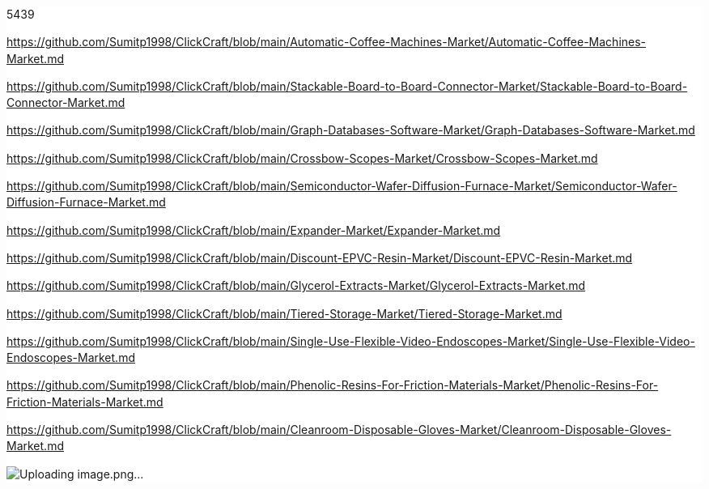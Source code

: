 5439</p><p><a href="https://github.com/Sumitp1998/ClickCraft/blob/main/Automatic-Coffee-Machines-Market/Automatic-Coffee-Machines-Market.md">https://github.com/Sumitp1998/ClickCraft/blob/main/Automatic-Coffee-Machines-Market/Automatic-Coffee-Machines-Market.md</a></p><p><a href="https://github.com/Sumitp1998/ClickCraft/blob/main/Stackable-Board-to-Board-Connector-Market/Stackable-Board-to-Board-Connector-Market.md">https://github.com/Sumitp1998/ClickCraft/blob/main/Stackable-Board-to-Board-Connector-Market/Stackable-Board-to-Board-Connector-Market.md</a></p><p><a href="https://github.com/Sumitp1998/ClickCraft/blob/main/Graph-Databases-Software-Market/Graph-Databases-Software-Market.md">https://github.com/Sumitp1998/ClickCraft/blob/main/Graph-Databases-Software-Market/Graph-Databases-Software-Market.md</a></p><p><a href="https://github.com/Sumitp1998/ClickCraft/blob/main/Crossbow-Scopes-Market/Crossbow-Scopes-Market.md">https://github.com/Sumitp1998/ClickCraft/blob/main/Crossbow-Scopes-Market/Crossbow-Scopes-Market.md</a></p><p><a href="https://github.com/Sumitp1998/ClickCraft/blob/main/Semiconductor-Wafer-Diffusion-Furnace-Market/Semiconductor-Wafer-Diffusion-Furnace-Market.md">https://github.com/Sumitp1998/ClickCraft/blob/main/Semiconductor-Wafer-Diffusion-Furnace-Market/Semiconductor-Wafer-Diffusion-Furnace-Market.md</a></p><p><a href="https://github.com/Sumitp1998/ClickCraft/blob/main/Expander-Market/Expander-Market.md">https://github.com/Sumitp1998/ClickCraft/blob/main/Expander-Market/Expander-Market.md</a></p><p><a href="https://github.com/Sumitp1998/ClickCraft/blob/main/Discount-EPVC-Resin-Market/Discount-EPVC-Resin-Market.md">https://github.com/Sumitp1998/ClickCraft/blob/main/Discount-EPVC-Resin-Market/Discount-EPVC-Resin-Market.md</a></p><p><a href="https://github.com/Sumitp1998/ClickCraft/blob/main/Glycerol-Extracts-Market/Glycerol-Extracts-Market.md">https://github.com/Sumitp1998/ClickCraft/blob/main/Glycerol-Extracts-Market/Glycerol-Extracts-Market.md</a></p><p><a href="https://github.com/Sumitp1998/ClickCraft/blob/main/Tiered-Storage-Market/Tiered-Storage-Market.md">https://github.com/Sumitp1998/ClickCraft/blob/main/Tiered-Storage-Market/Tiered-Storage-Market.md</a></p><p><a href="https://github.com/Sumitp1998/ClickCraft/blob/main/Single-Use-Flexible-Video-Endoscopes-Market/Single-Use-Flexible-Video-Endoscopes-Market.md">https://github.com/Sumitp1998/ClickCraft/blob/main/Single-Use-Flexible-Video-Endoscopes-Market/Single-Use-Flexible-Video-Endoscopes-Market.md</a></p><p><a href="https://github.com/Sumitp1998/ClickCraft/blob/main/Phenolic-Resins-For-Friction-Materials-Market/Phenolic-Resins-For-Friction-Materials-Market.md">https://github.com/Sumitp1998/ClickCraft/blob/main/Phenolic-Resins-For-Friction-Materials-Market/Phenolic-Resins-For-Friction-Materials-Market.md</a></p><p><a href="https://github.com/Sumitp1998/ClickCraft/blob/main/Cleanroom-Disposable-Gloves-Market/Cleanroom-Disposable-Gloves-Market.md">https://github.com/Sumitp1998/ClickCraft/blob/main/Cleanroom-Disposable-Gloves-Market/Cleanroom-Disposable-Gloves-Market.md</a></p>
![Uploading image.png…]()
